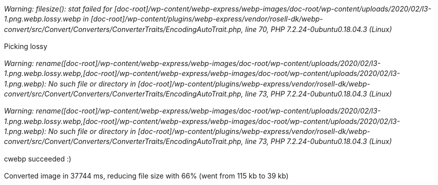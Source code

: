 
*Warning: filesize(): stat failed for [doc-root]/wp-content/webp-express/webp-images/doc-root/wp-content/uploads/2020/02/l3-1.png.webp.lossy.webp in [doc-root]/wp-content/plugins/webp-express/vendor/rosell-dk/webp-convert/src/Convert/Converters/ConverterTraits/EncodingAutoTrait.php, line 70, PHP 7.2.24-0ubuntu0.18.04.3 (Linux)* 


Picking lossy


*Warning: rename([doc-root]/wp-content/webp-express/webp-images/doc-root/wp-content/uploads/2020/02/l3-1.png.webp.lossy.webp,[doc-root]/wp-content/webp-express/webp-images/doc-root/wp-content/uploads/2020/02/l3-1.png.webp): No such file or directory in [doc-root]/wp-content/plugins/webp-express/vendor/rosell-dk/webp-convert/src/Convert/Converters/ConverterTraits/EncodingAutoTrait.php, line 73, PHP 7.2.24-0ubuntu0.18.04.3 (Linux)* 



*Warning: rename([doc-root]/wp-content/webp-express/webp-images/doc-root/wp-content/uploads/2020/02/l3-1.png.webp.lossy.webp,[doc-root]/wp-content/webp-express/webp-images/doc-root/wp-content/uploads/2020/02/l3-1.png.webp): No such file or directory in [doc-root]/wp-content/plugins/webp-express/vendor/rosell-dk/webp-convert/src/Convert/Converters/ConverterTraits/EncodingAutoTrait.php, line 73, PHP 7.2.24-0ubuntu0.18.04.3 (Linux)* 


cwebp succeeded :)


Converted image in 37744 ms, reducing file size with 66% (went from 115 kb to 39 kb)

